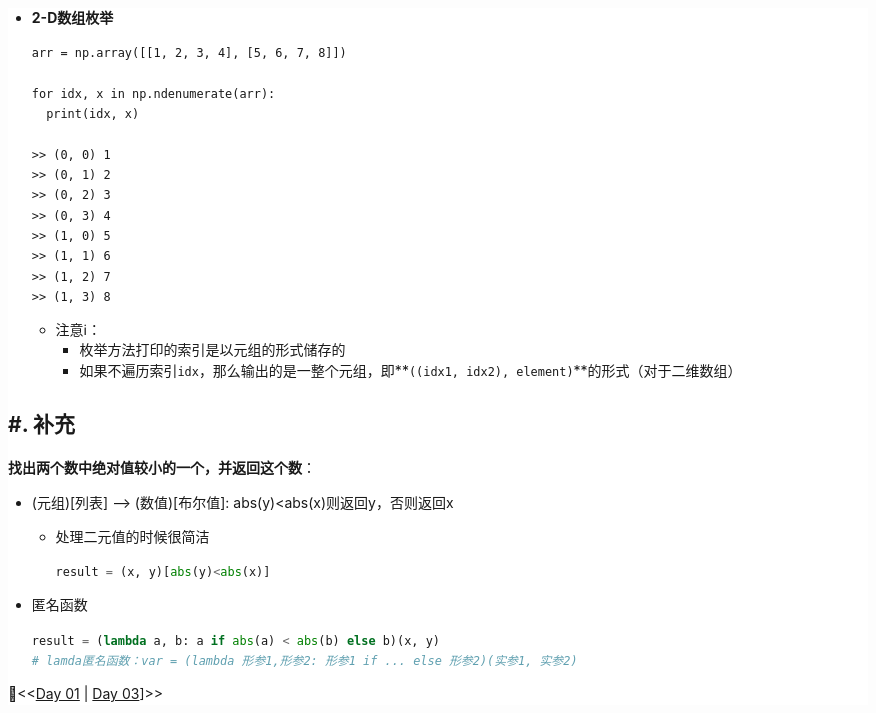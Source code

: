  * **2-D数组枚举**

    ```pytho
    arr = np.array([[1, 2, 3, 4], [5, 6, 7, 8]])
    
    for idx, x in np.ndenumerate(arr):
      print(idx, x)
    
    >> (0, 0) 1
    >> (0, 1) 2
    >> (0, 2) 3
    >> (0, 3) 4
    >> (1, 0) 5
    >> (1, 1) 6
    >> (1, 2) 7
    >> (1, 3) 8
    ```

    * 注意ℹ：
      * 枚举方法打印的索引是以元组的形式储存的
      * 如果不遍历索引`idx`，那么输出的是一整个元组，即**`((idx1, idx2), element)`**的形式（对于二维数组）

## #. 补充

**找出两个数中绝对值较小的一个，并返回这个数**：

* (元组)[列表] --> (数值)[布尔值]: abs(y)<abs(x)则返回y，否则返回x
    * 处理二元值的时候很简洁 
    
        ```python
        result = (x, y)[abs(y)<abs(x)]
        ```
* 匿名函数

    ```python
    result = (lambda a, b: a if abs(a) < abs(b) else b)(x, y)
    # lamda匿名函数：var = (lambda 形参1,形参2: 形参1 if ... else 形参2)(实参1, 实参2)
    ```



📘<<[Day 01](./Python_Day01_Reg_Ex.md) | [Day 03](./Python_Day03_Numpy_lib_Part2.md)]>> 


